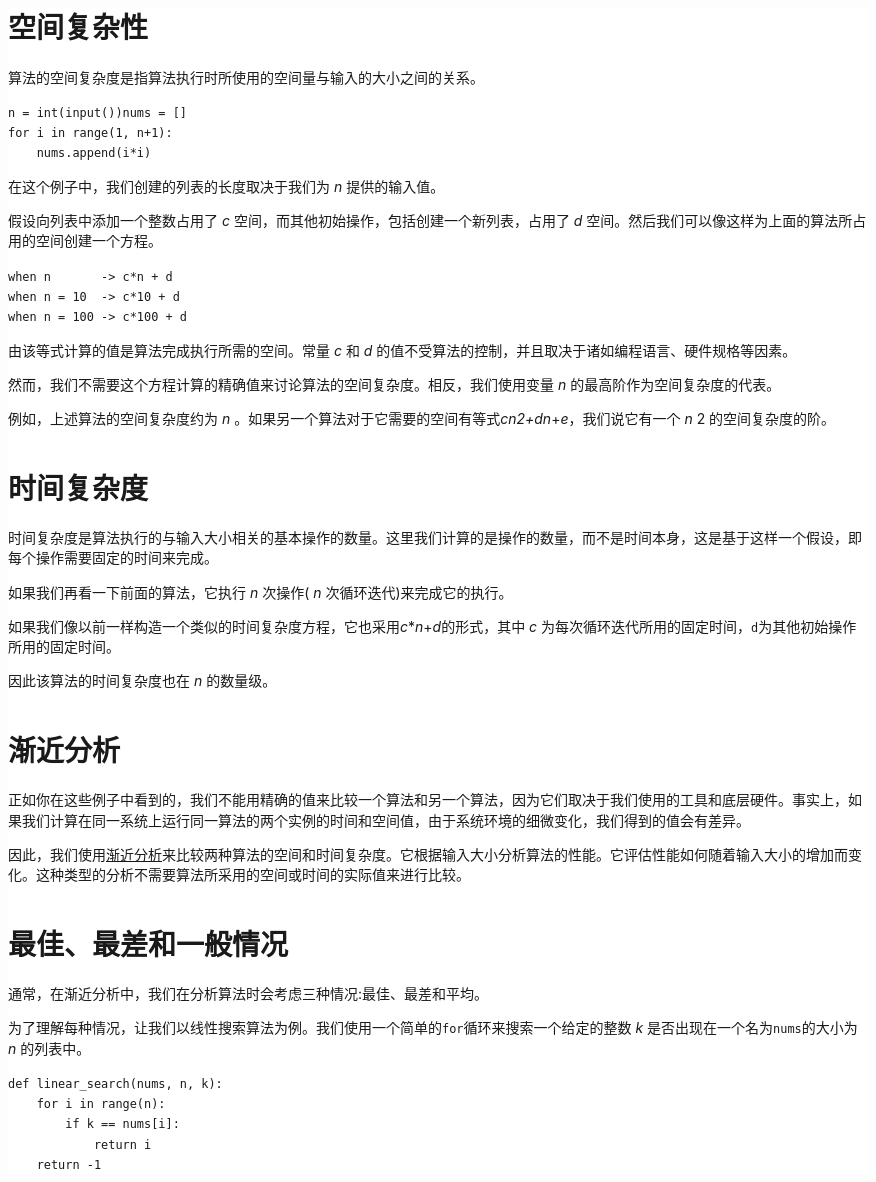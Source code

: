 # 空间复杂性

算法的空间复杂度是指算法执行时所使用的空间量与输入的大小之间的关系。

```
n = int(input())nums = []
for i in range(1, n+1):
    nums.append(i*i)
```

在这个例子中，我们创建的列表的长度取决于我们为 *n* 提供的输入值。

假设向列表中添加一个整数占用了 *c* 空间，而其他初始操作，包括创建一个新列表，占用了 *d* 空间。然后我们可以像这样为上面的算法所占用的空间创建一个方程。

```
when n       -> c*n + d
when n = 10  -> c*10 + d
when n = 100 -> c*100 + d
```

由该等式计算的值是算法完成执行所需的空间。常量 *c* 和 *d* 的值不受算法的控制，并且取决于诸如编程语言、硬件规格等因素。

然而，我们不需要这个方程计算的精确值来讨论算法的空间复杂度。相反，我们使用变量 *n* 的最高阶作为空间复杂度的代表。

例如，上述算法的空间复杂度约为 *n* 。如果另一个算法对于它需要的空间有等式*c***n*2+*d***n*+*e*，我们说它有一个 *n* 2 的空间复杂度的阶。

# 时间复杂度

时间复杂度是算法执行的与输入大小相关的基本操作的数量。这里我们计算的是操作的数量，而不是时间本身，这是基于这样一个假设，即每个操作需要固定的时间来完成。

如果我们再看一下前面的算法，它执行 *n* 次操作( *n* 次循环迭代)来完成它的执行。

如果我们像以前一样构造一个类似的时间复杂度方程，它也采用*c***n*+*d*的形式，其中 *c* 为每次循环迭代所用的固定时间，`d`为其他初始操作所用的固定时间。

因此该算法的时间复杂度也在 *n* 的数量级。

# 渐近分析

正如你在这些例子中看到的，我们不能用精确的值来比较一个算法和另一个算法，因为它们取决于我们使用的工具和底层硬件。事实上，如果我们计算在同一系统上运行同一算法的两个实例的时间和空间值，由于系统环境的细微变化，我们得到的值会有差异。

因此，我们使用[渐近分析](https://en.wikipedia.org/wiki/Asymptotic_analysis)来比较两种算法的空间和时间复杂度。它根据输入大小分析算法的性能。它评估性能如何随着输入大小的增加而变化。这种类型的分析不需要算法所采用的空间或时间的实际值来进行比较。

# 最佳、最差和一般情况

通常，在渐近分析中，我们在分析算法时会考虑三种情况:最佳、最差和平均。

为了理解每种情况，让我们以线性搜索算法为例。我们使用一个简单的`for`循环来搜索一个给定的整数 *k* 是否出现在一个名为`nums`的大小为 *n* 的列表中。

```
def linear_search(nums, n, k):
    for i in range(n):
        if k == nums[i]:
            return i
    return -1
```
